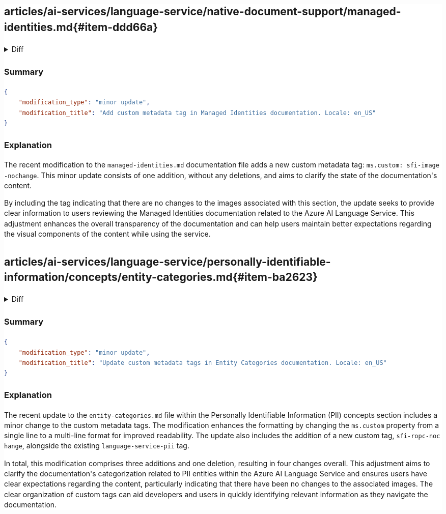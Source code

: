## articles/ai-services/language-service/native-document-support/managed-identities.md{#item-ddd66a}

<details><summary>Diff</summary></details>

### Summary

```json
{
    "modification_type": "minor update",
    "modification_title": "Add custom metadata tag in Managed Identities documentation. Locale: en_US"
}
```

### Explanation
The recent modification to the `managed-identities.md` documentation file adds a new custom metadata tag: `ms.custom: sfi-image-nochange`. This minor update consists of one addition, without any deletions, and aims to clarify the state of the documentation's content.

By including the tag indicating that there are no changes to the images associated with this section, the update seeks to provide clear information to users reviewing the Managed Identities documentation related to the Azure AI Language Service. This adjustment enhances the overall transparency of the documentation and can help users maintain better expectations regarding the visual components of the content while using the service.

## articles/ai-services/language-service/personally-identifiable-information/concepts/entity-categories.md{#item-ba2623}

<details><summary>Diff</summary></details>

### Summary

```json
{
    "modification_type": "minor update",
    "modification_title": "Update custom metadata tags in Entity Categories documentation. Locale: en_US"
}
```

### Explanation
The recent update to the `entity-categories.md` file within the Personally Identifiable Information (PII) concepts section includes a minor change to the custom metadata tags. The modification enhances the formatting by changing the `ms.custom` property from a single line to a multi-line format for improved readability. The update also includes the addition of a new custom tag, `sfi-ropc-nochange`, alongside the existing `language-service-pii` tag.

In total, this modification comprises three additions and one deletion, resulting in four changes overall. This adjustment aims to clarify the documentation's categorization related to PII entities within the Azure AI Language Service and ensures users have clear expectations regarding the content, particularly indicating that there have been no changes to the associated images. The clear organization of custom tags can aid developers and users in quickly identifying relevant information as they navigate the documentation.
